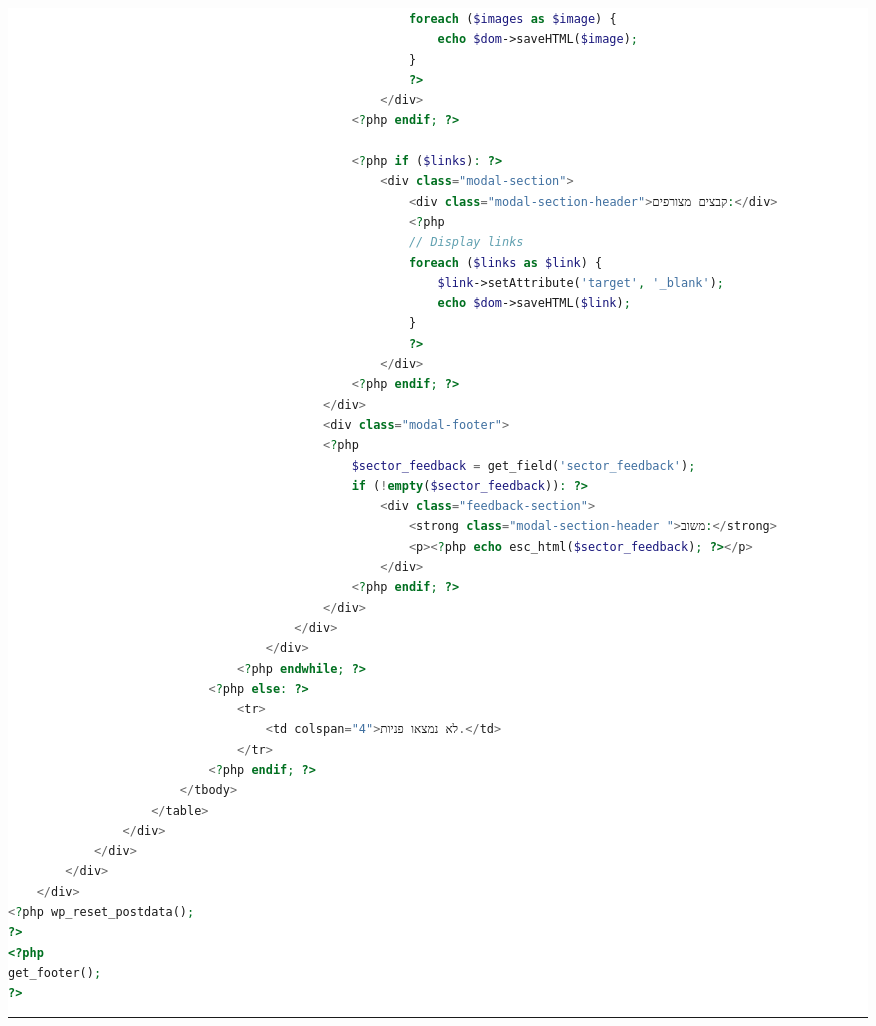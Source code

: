 ```php
                                                        foreach ($images as $image) {
                                                            echo $dom->saveHTML($image);
                                                        }
                                                        ?>
                                                    </div>
                                                <?php endif; ?>

                                                <?php if ($links): ?>
                                                    <div class="modal-section">
                                                        <div class="modal-section-header">קבצים מצורפים:</div>
                                                        <?php
                                                        // Display links
                                                        foreach ($links as $link) {
                                                            $link->setAttribute('target', '_blank');
                                                            echo $dom->saveHTML($link);
                                                        }
                                                        ?>
                                                    </div>
                                                <?php endif; ?>
                                            </div>
                                            <div class="modal-footer">
                                            <?php 
                                                $sector_feedback = get_field('sector_feedback'); 
                                                if (!empty($sector_feedback)): ?>
                                                    <div class="feedback-section">
                                                        <strong class="modal-section-header ">משוב:</strong>
                                                        <p><?php echo esc_html($sector_feedback); ?></p>
                                                    </div>
                                                <?php endif; ?>
                                            </div>
                                        </div>
                                    </div>
                                <?php endwhile; ?>
                            <?php else: ?>
                                <tr>
                                    <td colspan="4">לא נמצאו פניות.</td>
                                </tr>
                            <?php endif; ?>
                        </tbody>
                    </table>
                </div>
            </div>
        </div>
    </div>
<?php wp_reset_postdata(); 
?>
<?php
get_footer();
?>
```

---